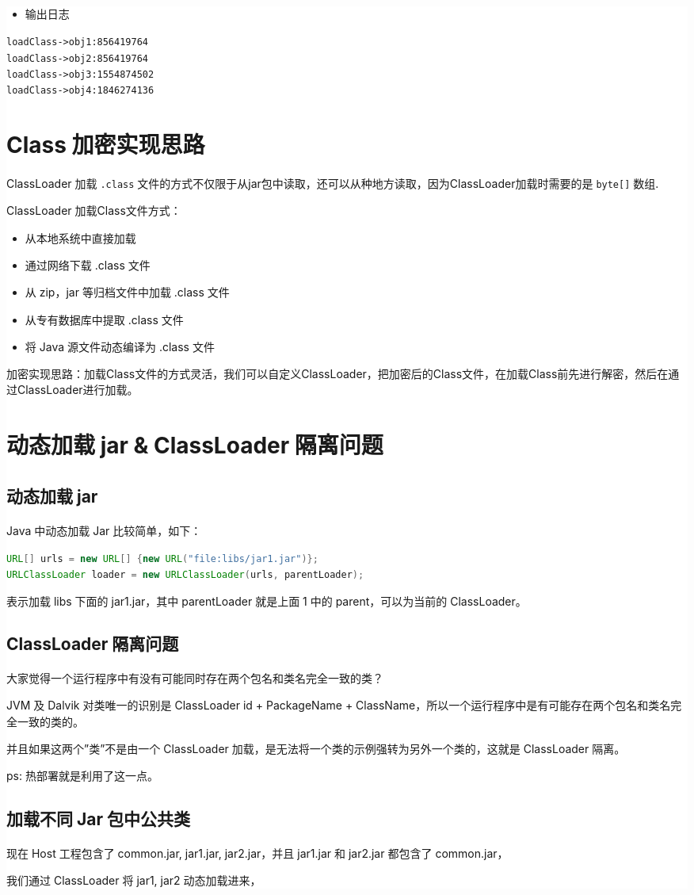 - 输出日志

```
loadClass->obj1:856419764
loadClass->obj2:856419764
loadClass->obj3:1554874502
loadClass->obj4:1846274136
```

# Class 加密实现思路

ClassLoader 加载 `.class` 文件的方式不仅限于从jar包中读取，还可以从种地方读取，因为ClassLoader加载时需要的是 `byte[]` 数组.

ClassLoader 加载Class文件方式：

- 从本地系统中直接加载

- 通过网络下载 .class 文件

- 从 zip，jar 等归档文件中加载 .class 文件

- 从专有数据库中提取 .class 文件

- 将 Java 源文件动态编译为 .class 文件

加密实现思路：加载Class文件的方式灵活，我们可以自定义ClassLoader，把加密后的Class文件，在加载Class前先进行解密，然后在通过ClassLoader进行加载。


# 动态加载 jar & ClassLoader 隔离问题

## 动态加载 jar 

Java 中动态加载 Jar 比较简单，如下：

```java
URL[] urls = new URL[] {new URL("file:libs/jar1.jar")};  
URLClassLoader loader = new URLClassLoader(urls, parentLoader);  
```

表示加载 libs 下面的 jar1.jar，其中 parentLoader 就是上面 1 中的 parent，可以为当前的 ClassLoader。

## ClassLoader 隔离问题

大家觉得一个运行程序中有没有可能同时存在两个包名和类名完全一致的类？

JVM 及 Dalvik 对类唯一的识别是 ClassLoader id + PackageName + ClassName，所以一个运行程序中是有可能存在两个包名和类名完全一致的类的。

并且如果这两个”类”不是由一个 ClassLoader 加载，是无法将一个类的示例强转为另外一个类的，这就是 ClassLoader 隔离。

ps: 热部署就是利用了这一点。

## 加载不同 Jar 包中公共类

现在 Host 工程包含了 common.jar, jar1.jar, jar2.jar，并且 jar1.jar 和 jar2.jar 都包含了 common.jar，

我们通过 ClassLoader 将 jar1, jar2 动态加载进来，
